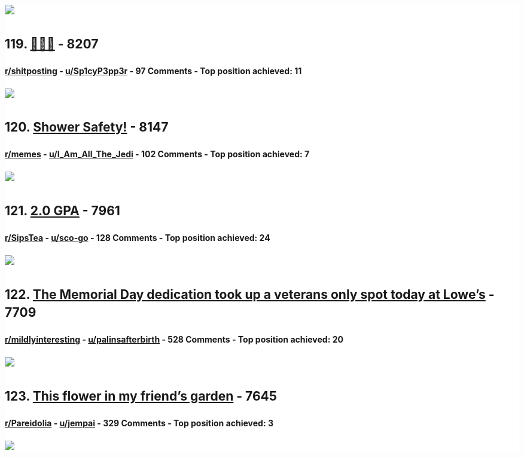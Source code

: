 <a href="https://i.redd.it/zdl24zlh2x2f1.jpeg"><img src="https://b.thumbs.redditmedia.com/DfmY17SR0WyxXSGwVZPumGPigfVXFQieweunDLgzQ5A.jpg"></img></a>

## 119. [📡📡📡](http://reddit.com/r/shitposting/comments/1kuz06p/_/) - 8207
#### [r/shitposting](http://reddit.com/r/shitposting) - [u/Sp1cyP3pp3r](http://reddit.com/u/Sp1cyP3pp3r) - 97 Comments - Top position achieved: 11

<a href="https://i.redd.it/zn3zjvrwiw2f1.jpeg"><img src="https://b.thumbs.redditmedia.com/ECDhjx1LCouY5cQpgUUeyRbQL2j6dB2tPP0p0n5TohI.jpg"></img></a>

## 120. [Shower Safety!](http://reddit.com/r/memes/comments/1kvbta7/shower_safety/) - 8147
#### [r/memes](http://reddit.com/r/memes) - [u/I_Am_All_The_Jedi](http://reddit.com/u/I_Am_All_The_Jedi) - 102 Comments - Top position achieved: 7

<a href="https://i.redd.it/3ytaj0ggjz2f1.png"><img src="https://b.thumbs.redditmedia.com/BcL9Iz6QqtnBEvU766W8tm2LkwoL_syPgqYjQ_lAmTI.jpg"></img></a>

## 121. [2.0 GPA](http://reddit.com/r/SipsTea/comments/1kuqtjg/20_gpa/) - 7961
#### [r/SipsTea](http://reddit.com/r/SipsTea) - [u/sco-go](http://reddit.com/u/sco-go) - 128 Comments - Top position achieved: 24

<a href="https://i.redd.it/m17d379mxt2f1.jpeg"><img src="https://b.thumbs.redditmedia.com/eZ6F5nKpxonMOrEffkUb2gH_W0TtjgVJUnyXvJ0XcXE.jpg"></img></a>

## 122. [The Memorial Day dedication took up a veterans only spot today at Lowe’s](http://reddit.com/r/mildlyinteresting/comments/1kus2vv/the_memorial_day_dedication_took_up_a_veterans/) - 7709
#### [r/mildlyinteresting](http://reddit.com/r/mildlyinteresting) - [u/palinsafterbirth](http://reddit.com/u/palinsafterbirth) - 528 Comments - Top position achieved: 20

<a href="https://i.redd.it/gmfdr4yaau2f1.jpeg"><img src="https://b.thumbs.redditmedia.com/0eCUIPIA3YWInEISZ176lvcE5GSwMq64sJWWD7fgFUw.jpg"></img></a>

## 123. [This flower in my friend’s garden](http://reddit.com/r/Pareidolia/comments/1kv0n4k/this_flower_in_my_friends_garden/) - 7645
#### [r/Pareidolia](http://reddit.com/r/Pareidolia) - [u/jempai](http://reddit.com/u/jempai) - 329 Comments - Top position achieved: 3

<a href="https://www.reddit.com/gallery/1kv0n4k"><img src="https://b.thumbs.redditmedia.com/VYAO9CV2IONTVHaiy87zW-Iv-_RoMrzRj9ZZSlb-HfM.jpg"></img></a>
